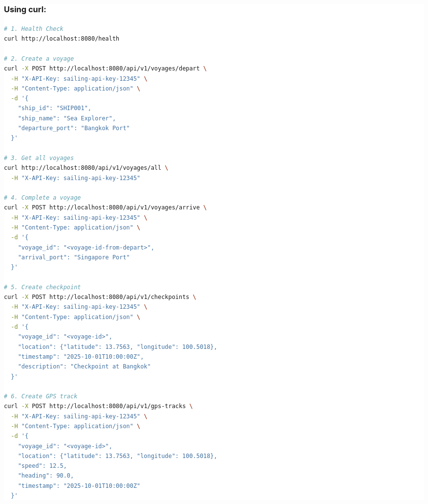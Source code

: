 ### Using curl:

```bash
# 1. Health Check
curl http://localhost:8080/health

# 2. Create a voyage
curl -X POST http://localhost:8080/api/v1/voyages/depart \
  -H "X-API-Key: sailing-api-key-12345" \
  -H "Content-Type: application/json" \
  -d '{
    "ship_id": "SHIP001",
    "ship_name": "Sea Explorer",
    "departure_port": "Bangkok Port"
  }'

# 3. Get all voyages
curl http://localhost:8080/api/v1/voyages/all \
  -H "X-API-Key: sailing-api-key-12345"

# 4. Complete a voyage
curl -X POST http://localhost:8080/api/v1/voyages/arrive \
  -H "X-API-Key: sailing-api-key-12345" \
  -H "Content-Type: application/json" \
  -d '{
    "voyage_id": "<voyage-id-from-depart>",
    "arrival_port": "Singapore Port"
  }'

# 5. Create checkpoint
curl -X POST http://localhost:8080/api/v1/checkpoints \
  -H "X-API-Key: sailing-api-key-12345" \
  -H "Content-Type: application/json" \
  -d '{
    "voyage_id": "<voyage-id>",
    "location": {"latitude": 13.7563, "longitude": 100.5018},
    "timestamp": "2025-10-01T10:00:00Z",
    "description": "Checkpoint at Bangkok"
  }'

# 6. Create GPS track
curl -X POST http://localhost:8080/api/v1/gps-tracks \
  -H "X-API-Key: sailing-api-key-12345" \
  -H "Content-Type: application/json" \
  -d '{
    "voyage_id": "<voyage-id>",
    "location": {"latitude": 13.7563, "longitude": 100.5018},
    "speed": 12.5,
    "heading": 90.0,
    "timestamp": "2025-10-01T10:00:00Z"
  }'
```
